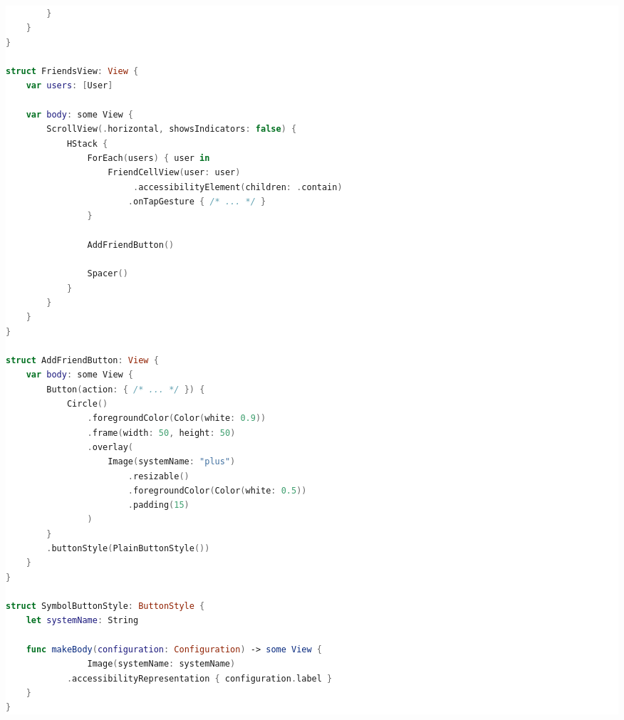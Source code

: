 ```swift
        }
    }
}
      
struct FriendsView: View {
    var users: [User]

    var body: some View {
        ScrollView(.horizontal, showsIndicators: false) {
            HStack {
                ForEach(users) { user in
                    FriendCellView(user: user)
                         .accessibilityElement(children: .contain)
                        .onTapGesture { /* ... */ }
                }

                AddFriendButton()

                Spacer()
            }
        }
    }
}
  
struct AddFriendButton: View {
    var body: some View {
        Button(action: { /* ... */ }) {
            Circle()
                .foregroundColor(Color(white: 0.9))
                .frame(width: 50, height: 50)
                .overlay(
                    Image(systemName: "plus")
                        .resizable()
                        .foregroundColor(Color(white: 0.5))
                        .padding(15)
                )
        }
        .buttonStyle(PlainButtonStyle())
    }
}

struct SymbolButtonStyle: ButtonStyle {
    let systemName: String

    func makeBody(configuration: Configuration) -> some View {
				Image(systemName: systemName)
            .accessibilityRepresentation { configuration.label }
    }
}
```
